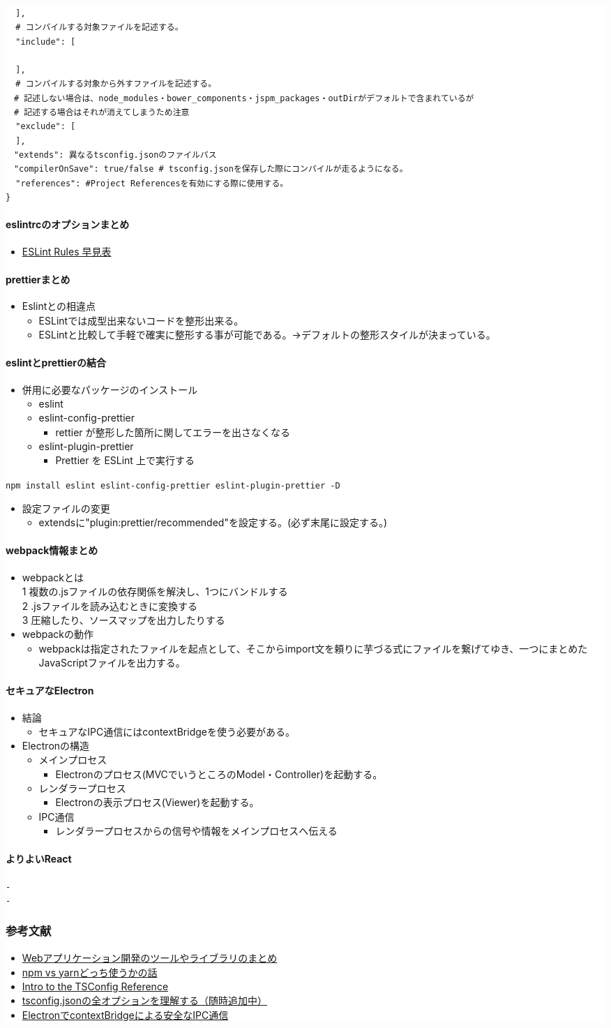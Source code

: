 ```metadata json
  ],
  # コンパイルする対象ファイルを記述する。
  "include": [
    
  ],
  # コンパイルする対象から外すファイルを記述する。
　# 記述しない場合は、node_modules・bower_components・jspm_packages・outDirがデフォルトで含まれているが
　# 記述する場合はそれが消えてしまうため注意
  "exclude": [
  ],
　"extends": 異なるtsconfig.jsonのファイルパス
　"compilerOnSave": true/false # tsconfig.jsonを保存した際にコンパイルが走るようになる。
  "references": #Project Referencesを有効にする際に使用する。
}
```
#### eslintrcのオプションまとめ
- [ESLint Rules 早見表](https://github.com/cawpea/eslint-rules)
#### prettierまとめ
- Eslintとの相違点
   - ESLintでは成型出来ないコードを整形出来る。
   - ESLintと比較して手軽で確実に整形する事が可能である。→デフォルトの整形スタイルが決まっている。
#### eslintとprettierの結合
- 併用に必要なパッケージのインストール
    - eslint
    - eslint-config-prettier
        - rettier が整形した箇所に関してエラーを出さなくなる
    - eslint-plugin-prettier
        - Prettier を ESLint 上で実行する
```metadata json
npm install eslint eslint-config-prettier eslint-plugin-prettier -D
```
- 設定ファイルの変更
    - extendsに"plugin:prettier/recommended"を設定する。(必ず末尾に設定する。)
#### webpack情報まとめ
- webpackとは<br/>
    1 複数の.jsファイルの依存関係を解決し、1つにバンドルする<br/>
    2 .jsファイルを読み込むときに変換する<br/>
    3  圧縮したり、ソースマップを出力したりする<br/>
- webpackの動作
    - webpackは指定されたファイルを起点として、そこからimport文を頼りに芋づる式にファイルを繋げてゆき、一つにまとめたJavaScriptファイルを出力する。

#### セキュアなElectron
- 結論
    - セキュアなIPC通信にはcontextBridgeを使う必要がある。
- Electronの構造
    - メインプロセス
        - Electronのプロセス(MVCでいうところのModel・Controller)を起動する。
    - レンダラープロセス
        - Electronの表示プロセス(Viewer)を起動する。
    - IPC通信
        - レンダラープロセスからの信号や情報をメインプロセスへ伝える
#### よりよいReact
    - 
    - 
### 参考文献
- [Webアプリケーション開発のツールやライブラリのまとめ](https://qiita.com/EBIHARA_kenji/items/3123eadd2dc2eb577bbc)
- [npm vs yarnどっち使うかの話](https://blog.minimalcorp.com/users/jigen/posts/3c08ecb4391ae4836cd84d27378440ae)
- [Intro to the TSConfig Reference](https://www.staging-typescript.org/tsconfig)
- [tsconfig.jsonの全オプションを理解する（随時追加中）](https://qiita.com/ryokkkke/items/390647a7c26933940470)
- [ElectronでcontextBridgeによる安全なIPC通信](https://qiita.com/pochman/items/64b34e9827866664d436)
